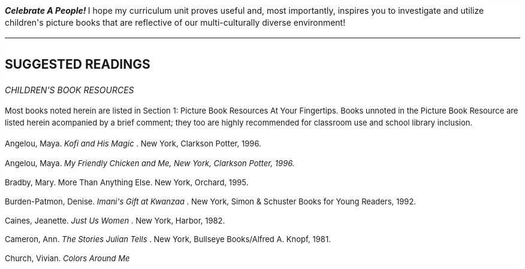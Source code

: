   <i>
   <b>
    Celebrate A People!
   </b>
  </i>
  I hope my curriculum unit proves useful and, most importantly, inspires you to investigate and utilize children's picture books that are reflective of our multi-culturally diverse environment!
 </p>
<hr/>
 <h2>
  SUGGESTED READINGS
 </h2>
 <p>
  <i>
   CHILDREN'S BOOK RESOURCES
  </i>
 </p>
 <p>
  <font size="-1">
   Most books noted herein are listed in Section 1: Picture Book Resources At Your Fingertips. Books unnoted in the Picture Book Resource are listed herein acompanied by a brief comment; they too are highly recommended for classroom use and school library inclusion.
   <p>
    Angelou, Maya.
    <i>
     Kofi and His Magic
    </i>
    . New York, Clarkson Potter, 1996.
   </p>
   <p>
    Angelou, Maya.
    <i>
     My Friendly Chicken and Me, New York, Clarkson Potter, 1996.
    </i>
   </p>
   <p>
    Bradby, Mary. More Than Anything Else. New York, Orchard, 1995.
   </p>
   <p>
    Burden-Patmon, Denise.
    <i>
     Imani's Gift at Kwanzaa
    </i>
    . New York, Simon &amp; Schuster Books for Young Readers, 1992.
   </p>
   <p>
    Caines, Jeanette.
    <i>
     Just Us Women
    </i>
    . New York, Harbor, 1982.
   </p>
   <p>
    Cameron, Ann.
    <i>
     The Stories Julian Tells
    </i>
    . New York, Bullseye Books/Alfred A. Knopf, 1981.
   </p>
   <p>
    Church, Vivian.
    <i>
     Colors Around Me
    </i>